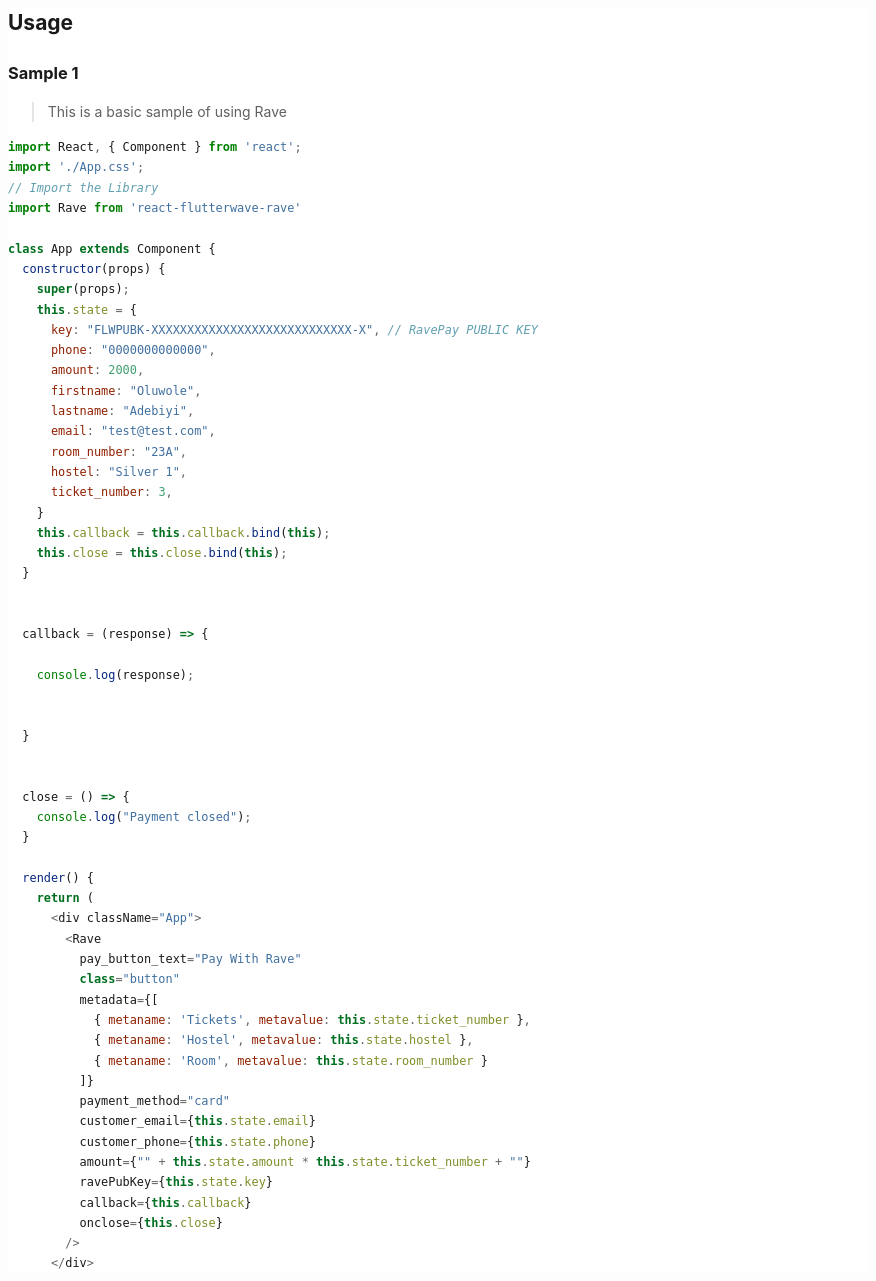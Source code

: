 
## Usage

### Sample 1

>This is a basic sample of using Rave

```javascript
import React, { Component } from 'react';
import './App.css';
// Import the Library
import Rave from 'react-flutterwave-rave'

class App extends Component {
  constructor(props) {
    super(props);
    this.state = {
      key: "FLWPUBK-XXXXXXXXXXXXXXXXXXXXXXXXXXXX-X", // RavePay PUBLIC KEY
      phone: "0000000000000",
      amount: 2000,
      firstname: "Oluwole",
      lastname: "Adebiyi",
      email: "test@test.com",
      room_number: "23A",
      hostel: "Silver 1",
      ticket_number: 3,
    }
    this.callback = this.callback.bind(this);
    this.close = this.close.bind(this);
  }


  callback = (response) => {
    
    console.log(response);
    
    
  }


  close = () => {
    console.log("Payment closed");
  }

  render() {
    return (
      <div className="App">
        <Rave
          pay_button_text="Pay With Rave"
          class="button"
          metadata={[
            { metaname: 'Tickets', metavalue: this.state.ticket_number },
            { metaname: 'Hostel', metavalue: this.state.hostel },
            { metaname: 'Room', metavalue: this.state.room_number }
          ]}
          payment_method="card"
          customer_email={this.state.email}
          customer_phone={this.state.phone}
          amount={"" + this.state.amount * this.state.ticket_number + ""}
          ravePubKey={this.state.key}
          callback={this.callback}
          onclose={this.close}
        />
      </div>
```